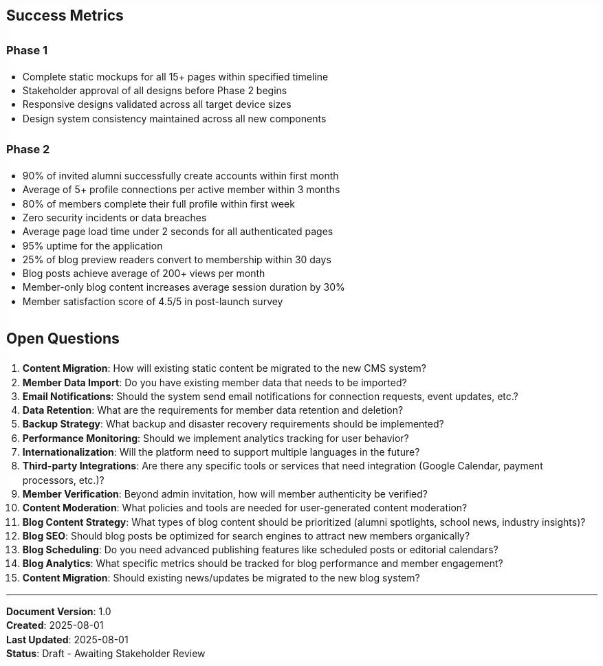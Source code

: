 ## Success Metrics

### Phase 1
- Complete static mockups for all 15+ pages within specified timeline
- Stakeholder approval of all designs before Phase 2 begins
- Responsive designs validated across all target device sizes
- Design system consistency maintained across all new components

### Phase 2
- 90% of invited alumni successfully create accounts within first month
- Average of 5+ profile connections per active member within 3 months
- 80% of members complete their full profile within first week
- Zero security incidents or data breaches
- Average page load time under 2 seconds for all authenticated pages
- 95% uptime for the application
- 25% of blog preview readers convert to membership within 30 days
- Blog posts achieve average of 200+ views per month
- Member-only blog content increases average session duration by 30%
- Member satisfaction score of 4.5/5 in post-launch survey

## Open Questions

1. **Content Migration**: How will existing static content be migrated to the new CMS system?
2. **Member Data Import**: Do you have existing member data that needs to be imported?
3. **Email Notifications**: Should the system send email notifications for connection requests, event updates, etc.?
4. **Data Retention**: What are the requirements for member data retention and deletion?
5. **Backup Strategy**: What backup and disaster recovery requirements should be implemented?
6. **Performance Monitoring**: Should we implement analytics tracking for user behavior?
7. **Internationalization**: Will the platform need to support multiple languages in the future?
8. **Third-party Integrations**: Are there any specific tools or services that need integration (Google Calendar, payment processors, etc.)?
9. **Member Verification**: Beyond admin invitation, how will member authenticity be verified?
10. **Content Moderation**: What policies and tools are needed for user-generated content moderation?
11. **Blog Content Strategy**: What types of blog content should be prioritized (alumni spotlights, school news, industry insights)?
12. **Blog SEO**: Should blog posts be optimized for search engines to attract new members organically?
13. **Blog Scheduling**: Do you need advanced publishing features like scheduled posts or editorial calendars?
14. **Blog Analytics**: What specific metrics should be tracked for blog performance and member engagement?
15. **Content Migration**: Should existing news/updates be migrated to the new blog system?

---

**Document Version**: 1.0  
**Created**: 2025-08-01  
**Last Updated**: 2025-08-01  
**Status**: Draft - Awaiting Stakeholder Review